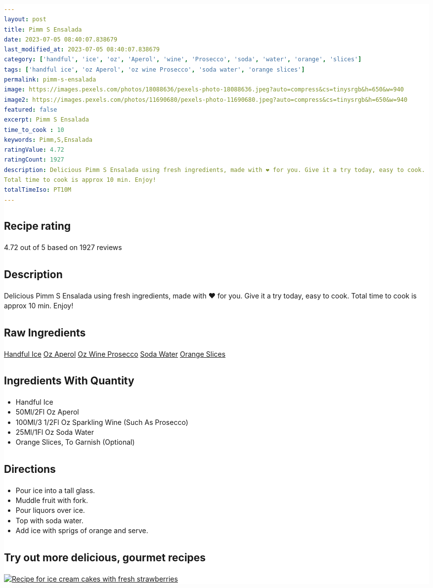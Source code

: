 ```yaml
---
layout: post
title: Pimm S Ensalada
date: 2023-07-05 08:40:07.838679
last_modified_at: 2023-07-05 08:40:07.838679
category: ['handful', 'ice', 'oz', 'Aperol', 'wine', 'Prosecco', 'soda', 'water', 'orange', 'slices']
tags: ['handful ice', 'oz Aperol', 'oz wine Prosecco', 'soda water', 'orange slices']
permalink: pimm-s-ensalada
image: https://images.pexels.com/photos/18088636/pexels-photo-18088636.jpeg?auto=compress&cs=tinysrgb&h=650&w=940
image2: https://images.pexels.com/photos/11690680/pexels-photo-11690680.jpeg?auto=compress&cs=tinysrgb&h=650&w=940
featured: false
excerpt: Pimm S Ensalada
time_to_cook : 10
keywords: Pimm,S,Ensalada
ratingValue: 4.72
ratingCount: 1927
description: Delicious Pimm S Ensalada using fresh ingredients, made with ❤️ for you. Give it a try today, easy to cook. Total time to cook is approx 10 min. Enjoy!
totalTimeIso: PT10M
---
```

<h2>Recipe rating</h2>
<span class="fa fa-star checked"></span>
<span class="fa fa-star checked"></span>
<span class="fa fa-star checked"></span>
<span class="fa fa-star checked"></span>
<span class="fa fa-star checked"></span> <span>4.72 out of 5 based on 1927 reviews</span>

<h2>Description</h2>
<div>Delicious Pimm S Ensalada using fresh ingredients, made with ❤️ for you. Give it a try today, easy to cook. Total time to cook is approx 10 min. Enjoy!</div>

<h2>Raw Ingredients</h2>
<a href="/tags#handful ice" class="badge badge-info p-2" target="_blank">Handful Ice</a> <a href="/tags#oz Aperol" class="badge badge-info p-2" target="_blank">Oz Aperol</a> <a href="/tags#oz wine Prosecco" class="badge badge-info p-2" target="_blank">Oz Wine Prosecco</a> <a href="/tags#soda water" class="badge badge-info p-2" target="_blank">Soda Water</a> <a href="/tags#orange slices" class="badge badge-info p-2" target="_blank">Orange Slices</a> 

<h2>Ingredients With Quantity </h2>
<ul><li>Handful Ice</li><li>50Ml/2Fl Oz Aperol</li><li>100Ml/3 1/2Fl Oz Sparkling Wine (Such As Prosecco)</li><li>25Ml/1Fl Oz Soda Water</li><li>Orange Slices, To Garnish (Optional)</li></ul>

<h2>Directions</h2>
<ul><li>Pour ice into a tall glass. </li><li>Muddle fruit with fork. </li><li>Pour liquors over ice. </li><li>Top with soda water. </li><li>Add ice with sprigs of orange and serve. </li></ul>

<h2>Try out more delicious, gourmet recipes</h2>
<div class="row listrecent"><div class="col-lg-4 col-md-6 mb-30px card-group">
        <div class="card h-100">
        <div class="maxthumb">
          <a href="ice-cream-cakes-with-fresh-strawberries" target="_blank">
            <img
            canonical_url="ice-cream-cakes-with-fresh-strawberries"
            alt="Recipe for  ice cream cakes with fresh strawberries"
            class="img-fluid lazyimg"
            src="https://images.pexels.com/photos/7525163/pexels-photo-7525163.jpeg?auto=compress&cs=tinysrgb&h=650&w=940">
          </a>
        </div>
        <a class="text-dark" href="ice-cream-cakes-with-fresh-strawberries" target="_blank">